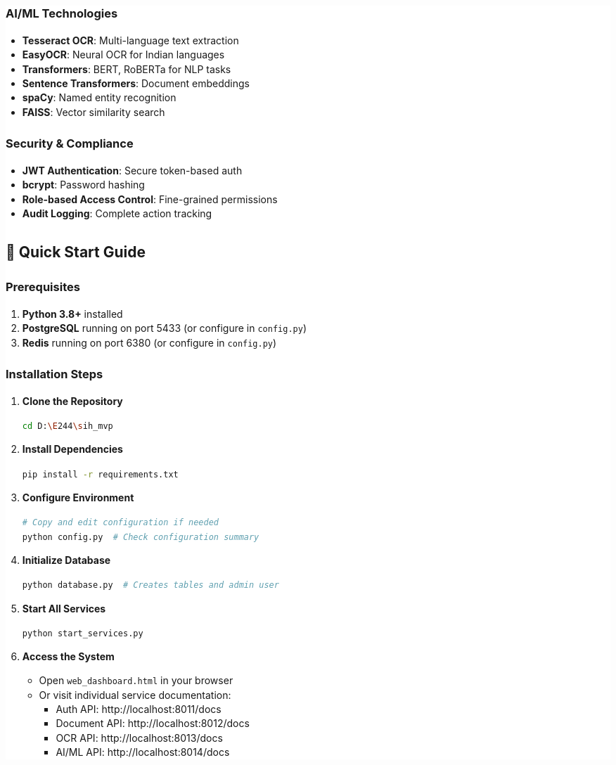### AI/ML Technologies
- **Tesseract OCR**: Multi-language text extraction
- **EasyOCR**: Neural OCR for Indian languages
- **Transformers**: BERT, RoBERTa for NLP tasks
- **Sentence Transformers**: Document embeddings
- **spaCy**: Named entity recognition
- **FAISS**: Vector similarity search

### Security & Compliance
- **JWT Authentication**: Secure token-based auth
- **bcrypt**: Password hashing
- **Role-based Access Control**: Fine-grained permissions
- **Audit Logging**: Complete action tracking

## 🚀 Quick Start Guide

### Prerequisites

1. **Python 3.8+** installed
2. **PostgreSQL** running on port 5433 (or configure in `config.py`)
3. **Redis** running on port 6380 (or configure in `config.py`)

### Installation Steps

1. **Clone the Repository**
   ```bash
   cd D:\E244\sih_mvp
   ```

2. **Install Dependencies**
   ```bash
   pip install -r requirements.txt
   ```

3. **Configure Environment**
   ```bash
   # Copy and edit configuration if needed
   python config.py  # Check configuration summary
   ```

4. **Initialize Database**
   ```bash
   python database.py  # Creates tables and admin user
   ```

5. **Start All Services**
   ```bash
   python start_services.py
   ```

6. **Access the System**
   - Open `web_dashboard.html` in your browser
   - Or visit individual service documentation:
     - Auth API: http://localhost:8011/docs
     - Document API: http://localhost:8012/docs
     - OCR API: http://localhost:8013/docs
     - AI/ML API: http://localhost:8014/docs
